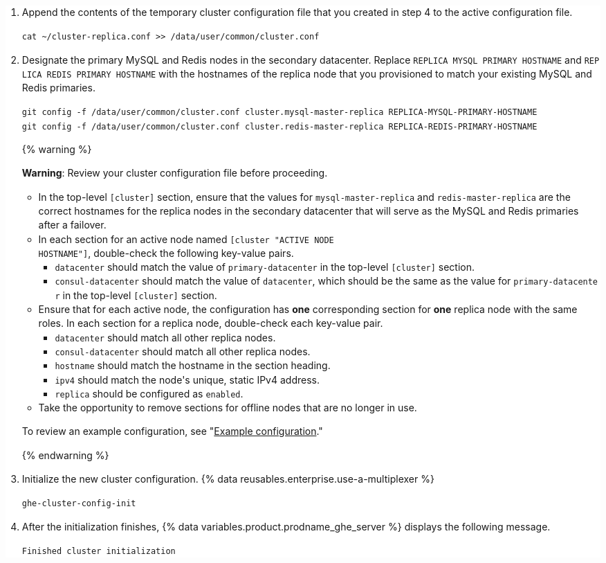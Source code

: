 1. Append the contents of the temporary cluster configuration file that you created in step 4 to the active configuration file.

    ```shell
    cat ~/cluster-replica.conf >> /data/user/common/cluster.conf
    ```

1. Designate the primary MySQL and Redis nodes in the secondary datacenter. Replace `REPLICA MYSQL PRIMARY HOSTNAME` and `REPLICA REDIS PRIMARY HOSTNAME` with the hostnames of the replica node that you provisioned to match your existing MySQL and Redis primaries.

    ```shell
    git config -f /data/user/common/cluster.conf cluster.mysql-master-replica REPLICA-MYSQL-PRIMARY-HOSTNAME
    git config -f /data/user/common/cluster.conf cluster.redis-master-replica REPLICA-REDIS-PRIMARY-HOSTNAME
    ```

    {% warning %}

    **Warning**: Review your cluster configuration file before proceeding.

    - In the top-level `[cluster]` section, ensure that the values for `mysql-master-replica` and `redis-master-replica` are the correct hostnames for the replica nodes in the secondary datacenter that will serve as the MySQL and Redis primaries after a failover.
    - In each section for an active node named <code>[cluster "ACTIVE NODE HOSTNAME"]</code>, double-check the following key-value pairs.
      - `datacenter` should match the value of `primary-datacenter` in the top-level `[cluster]` section.
      - `consul-datacenter` should match the value of `datacenter`, which should be the same as the value for `primary-datacenter` in the top-level `[cluster]` section.
    - Ensure that for each active node, the configuration has **one** corresponding section for **one** replica node with the same roles. In each section for a replica node, double-check each key-value pair.
      - `datacenter` should match all other replica nodes.
      - `consul-datacenter` should match all other replica nodes.
      - `hostname` should match the hostname in the section heading.
      - `ipv4` should match the node's unique, static IPv4 address.
      - `replica` should be configured as `enabled`.
    - Take the opportunity to remove sections for offline nodes that are no longer in use.

    To review an example configuration, see "[Example configuration](#example-configuration)."

    {% endwarning %}

1. Initialize the new cluster configuration. {% data reusables.enterprise.use-a-multiplexer %}

    ```shell
    ghe-cluster-config-init
    ```

1. After the initialization finishes, {% data variables.product.prodname_ghe_server %} displays the following message.

    ```shell
    Finished cluster initialization
    ```
